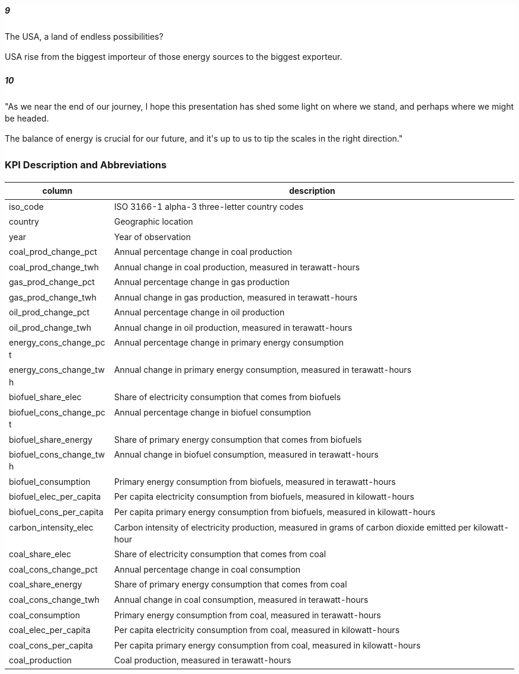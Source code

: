 ##### 9

The USA, a land of endless possibilities? 

USA rise from the biggest importeur of those energy sources to the biggest exporteur.



##### 10

 "As we near the end of our journey, I hope this presentation has shed some light on where we stand, and perhaps where we might be headed. 

The balance of energy is crucial for our future, and it's up to us to tip the scales in the right direction."


### KPI Description and Abbreviations

| column                                  | description                                                  |
| --------------------------------------- | ------------------------------------------------------------ |
| iso_code                                | ISO 3166-1 alpha-3 three-letter country codes                |
| country                                 | Geographic location                                          |
| year                                    | Year of observation                                          |
| coal_prod_change_pct                    | Annual percentage change in coal production                  |
| coal_prod_change_twh                    | Annual change in coal production, measured in terawatt-hours |
| gas_prod_change_pct                     | Annual percentage change in gas production                   |
| gas_prod_change_twh                     | Annual change in gas production, measured in terawatt-hours  |
| oil_prod_change_pct                     | Annual percentage change in oil production                   |
| oil_prod_change_twh                     | Annual change in oil production, measured in terawatt-hours  |
| energy_cons_change_pct                  | Annual percentage change in primary energy consumption       |
| energy_cons_change_twh                  | Annual change in primary energy consumption, measured in terawatt-hours |
| biofuel_share_elec                      | Share of electricity consumption that comes from biofuels    |
| biofuel_cons_change_pct                 | Annual percentage change in biofuel consumption              |
| biofuel_share_energy                    | Share of primary energy consumption that comes from biofuels |
| biofuel_cons_change_twh                 | Annual change in biofuel consumption, measured in terawatt-hours |
| biofuel_consumption                     | Primary energy consumption from biofuels, measured in terawatt-hours |
| biofuel_elec_per_capita                 | Per capita electricity consumption from biofuels, measured in kilowatt-hours |
| biofuel_cons_per_capita                 | Per capita primary energy consumption from biofuels, measured in kilowatt-hours |
| carbon_intensity_elec                   | Carbon intensity of electricity production, measured in grams of carbon dioxide emitted per kilowatt-hour |
| coal_share_elec                         | Share of electricity consumption that comes from coal        |
| coal_cons_change_pct                    | Annual percentage change in coal consumption                 |
| coal_share_energy                       | Share of primary energy consumption that comes from coal     |
| coal_cons_change_twh                    | Annual change in coal consumption, measured in terawatt-hours |
| coal_consumption                        | Primary energy consumption from coal, measured in terawatt-hours |
| coal_elec_per_capita                    | Per capita electricity consumption from coal, measured in kilowatt-hours |
| coal_cons_per_capita                    | Per capita primary energy consumption from coal, measured in kilowatt-hours |
| coal_production                         | Coal production, measured in terawatt-hours                  |